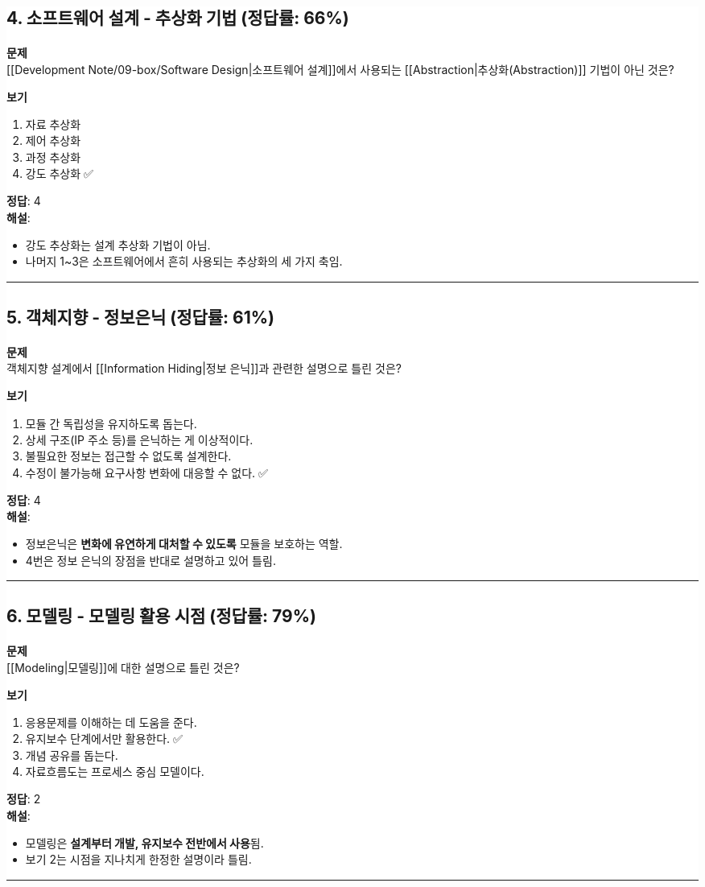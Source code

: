 ## 4. 소프트웨어 설계 - 추상화 기법 (정답률: 66%)

**문제**  
[[Development Note/09-box/Software Design|소프트웨어 설계]]에서 사용되는 [[Abstraction|추상화(Abstraction)]] 기법이 아닌 것은?

**보기**  
1. 자료 추상화  
2. 제어 추상화  
3. 과정 추상화  
4. 강도 추상화 ✅

**정답**: 4  
**해설**:  
- 강도 추상화는 설계 추상화 기법이 아님.  
- 나머지 1~3은 소프트웨어에서 흔히 사용되는 추상화의 세 가지 축임.

---

## 5. 객체지향 - 정보은닉 (정답률: 61%)

**문제**  
객체지향 설계에서 [[Information Hiding|정보 은닉]]과 관련한 설명으로 틀린 것은?

**보기**  
1. 모듈 간 독립성을 유지하도록 돕는다.  
2. 상세 구조(IP 주소 등)를 은닉하는 게 이상적이다.  
3. 불필요한 정보는 접근할 수 없도록 설계한다.  
4. 수정이 불가능해 요구사항 변화에 대응할 수 없다. ✅

**정답**: 4  
**해설**:  
- 정보은닉은 **변화에 유연하게 대처할 수 있도록** 모듈을 보호하는 역할.  
- 4번은 정보 은닉의 장점을 반대로 설명하고 있어 틀림.

---

## 6. 모델링 - 모델링 활용 시점 (정답률: 79%)

**문제**  
[[Modeling|모델링]]에 대한 설명으로 틀린 것은?

**보기**  
1. 응용문제를 이해하는 데 도움을 준다.  
2. 유지보수 단계에서만 활용한다. ✅  
3. 개념 공유를 돕는다.  
4. 자료흐름도는 프로세스 중심 모델이다.

**정답**: 2  
**해설**:  
- 모델링은 **설계부터 개발, 유지보수 전반에서 사용**됨.  
- 보기 2는 시점을 지나치게 한정한 설명이라 틀림.

---

